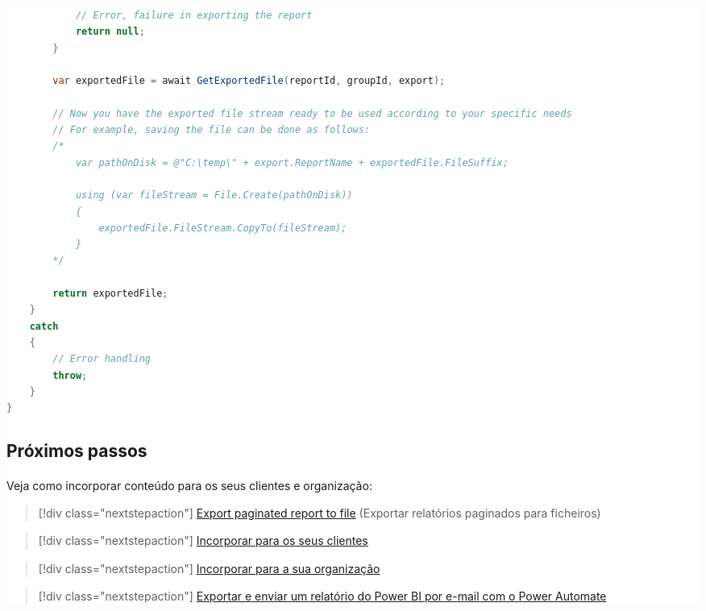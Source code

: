 ```csharp
            // Error, failure in exporting the report
            return null;
        }

        var exportedFile = await GetExportedFile(reportId, groupId, export);

        // Now you have the exported file stream ready to be used according to your specific needs
        // For example, saving the file can be done as follows:
        /*
            var pathOnDisk = @"C:\temp\" + export.ReportName + exportedFile.FileSuffix;

            using (var fileStream = File.Create(pathOnDisk))
            {
                exportedFile.FileStream.CopyTo(fileStream);
            }
        */

        return exportedFile;
    }
    catch
    {
        // Error handling
        throw;
    }
}
```

## <a name="next-steps"></a>Próximos passos

Veja como incorporar conteúdo para os seus clientes e organização:

> [!div class="nextstepaction"]
>[Export paginated report to file](export-paginated-report.md) (Exportar relatórios paginados para ficheiros)

> [!div class="nextstepaction"]
>[Incorporar para os seus clientes](embed-sample-for-customers.md)

> [!div class="nextstepaction"]
>[Incorporar para a sua organização](embed-sample-for-your-organization.md)

> [!div class="nextstepaction"]
>[Exportar e enviar um relatório do Power BI por e-mail com o Power Automate](../../collaborate-share/service-automate-power-bi-report-export.md)
